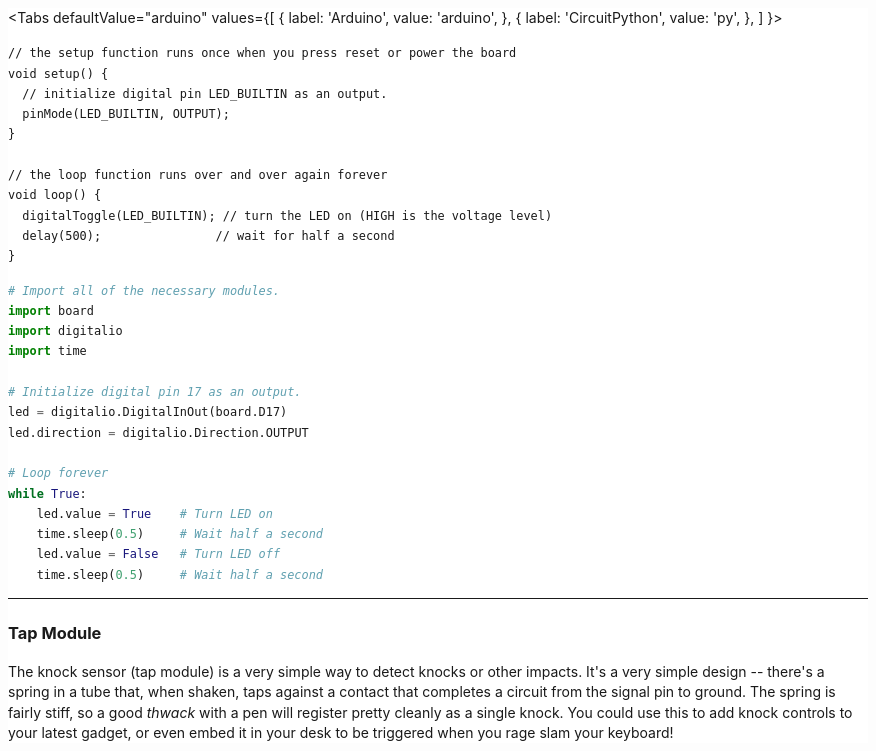 <Tabs
defaultValue="arduino"
values={[
{ label: 'Arduino', value: 'arduino', },
{ label: 'CircuitPython', value: 'py', },
]
}>
<TabItem value="arduino">

```arduino
// the setup function runs once when you press reset or power the board
void setup() {
  // initialize digital pin LED_BUILTIN as an output.
  pinMode(LED_BUILTIN, OUTPUT);
}

// the loop function runs over and over again forever
void loop() {
  digitalToggle(LED_BUILTIN); // turn the LED on (HIGH is the voltage level)
  delay(500);                // wait for half a second
}
```

</TabItem>
<TabItem value="py">

```py
# Import all of the necessary modules.
import board
import digitalio
import time

# Initialize digital pin 17 as an output.
led = digitalio.DigitalInOut(board.D17)
led.direction = digitalio.Direction.OUTPUT

# Loop forever
while True:
    led.value = True    # Turn LED on
    time.sleep(0.5)     # Wait half a second
    led.value = False   # Turn LED off
    time.sleep(0.5)     # Wait half a second
```

</TabItem>
</Tabs>

---

### Tap Module

The knock sensor (tap module) is a very simple way to detect knocks or other impacts. It's a very simple design -- there's a spring in a tube that, when shaken, 
taps against a contact that completes a circuit from the signal pin to ground. The spring is fairly stiff, so a good *thwack* with a pen will register pretty cleanly as a single knock. You could use this to add knock controls to your latest gadget, or even embed it in your desk to be triggered when you rage slam your keyboard!
